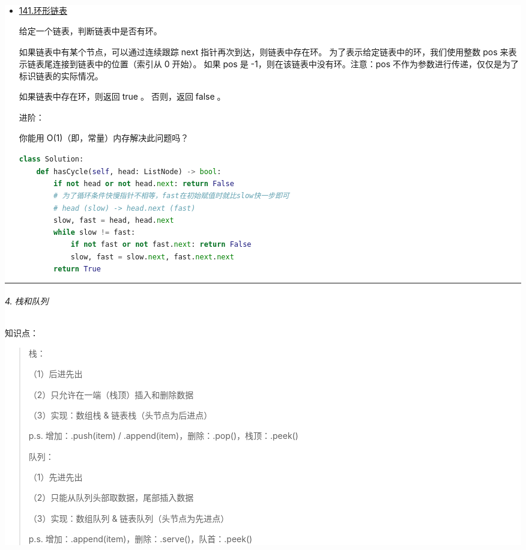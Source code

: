      

   - [141.环形链表](https://leetcode-cn.com/problems/linked-list-cycle/)

     给定一个链表，判断链表中是否有环。

     如果链表中有某个节点，可以通过连续跟踪 next 指针再次到达，则链表中存在环。 为了表示给定链表中的环，我们使用整数 pos 来表示链表尾连接到链表中的位置（索引从 0 开始）。 如果 pos 是 -1，则在该链表中没有环。注意：pos 不作为参数进行传递，仅仅是为了标识链表的实际情况。

     如果链表中存在环，则返回 true 。 否则，返回 false 。

      

     进阶：

     你能用 O(1)（即，常量）内存解决此问题吗？

     ```python
     class Solution:
         def hasCycle(self, head: ListNode) -> bool:
             if not head or not head.next: return False
             # 为了循环条件快慢指针不相等，fast在初始赋值时就比slow快一步即可
             # head (slow) -> head.next (fast)
             slow, fast = head, head.next
             while slow != fast:
                 if not fast or not fast.next: return False
                 slow, fast = slow.next, fast.next.next
             return True
     ```



------



###### 4. 栈和队列

知识点：

> 栈：
>
> （1）后进先出
>
> （2）只允许在一端（栈顶）插入和删除数据
>
> （3）实现：数组栈 & 链表栈（头节点为后进点）
>
> p.s. 增加：.push(item) / .append(item)，删除：.pop()，栈顶：.peek()
>
> 队列：
>
> （1）先进先出
>
> （2）只能从队列头部取数据，尾部插入数据
>
> （3）实现：数组队列 & 链表队列（头节点为先进点）
>
> p.s. 增加：.append(item)，删除：.serve()，队首：.peek()

